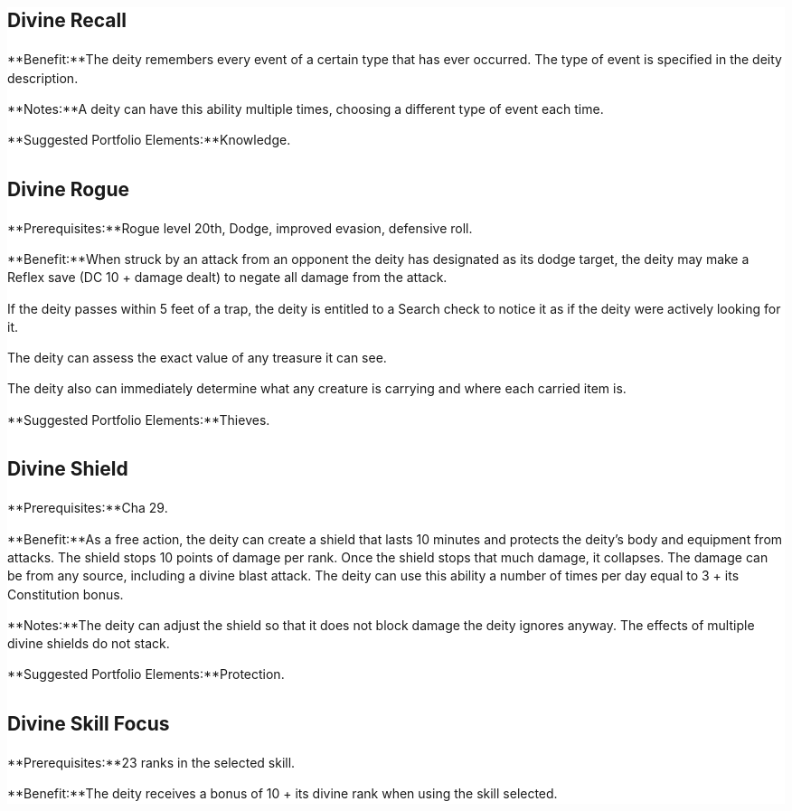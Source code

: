 
## Divine Recall

**Benefit:**The deity remembers every event of a certain type that has ever occurred. The type of event is specified in the deity description.

**Notes:**A deity can have this ability multiple times, choosing a different type of event each time.

**Suggested Portfolio Elements:**Knowledge.





## Divine Rogue

**Prerequisites:**Rogue level 20th, Dodge, improved evasion, defensive roll.

**Benefit:**When struck by an attack from an opponent the deity has designated as its dodge target, the deity may make a Reflex save (DC 10 + damage dealt) to negate all damage from the attack.

If the deity passes within 5 feet of a trap, the deity is entitled to a Search check to notice it as if the deity were actively looking for it.

The deity can assess the exact value of any treasure it can see.

The deity also can immediately determine what any creature is carrying and where each carried item is.

**Suggested Portfolio Elements:**Thieves.





## Divine Shield

**Prerequisites:**Cha 29.

**Benefit:**As a free action, the deity can create a shield that lasts 10 minutes and protects the deity’s body and equipment from attacks. The shield stops 10 points of damage per rank. Once the shield stops that much damage, it collapses. The damage can be from any source, including a divine blast attack. The deity can use this ability a number of times per day equal to 3 + its Constitution bonus.

**Notes:**The deity can adjust the shield so that it does not block damage the deity ignores anyway. The effects of multiple divine shields do not stack.

**Suggested Portfolio Elements:**Protection.





## Divine Skill Focus

**Prerequisites:**23 ranks in the selected skill.

**Benefit:**The deity receives a bonus of 10 + its divine rank when using the skill selected.
